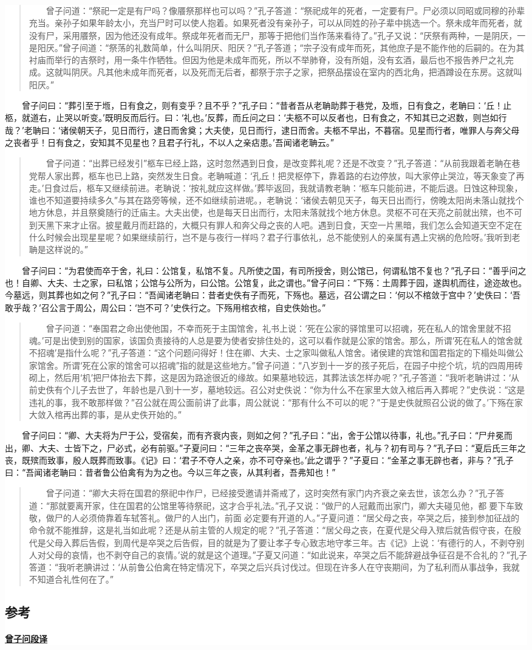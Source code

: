 > 　　曾子问道：“祭祀一定是有尸吗？像餍祭那样也可以吗？”孔子答道：“祭祀成年的死者，一定要有尸。尸必须以同昭或同穆的孙辈充当。亲孙子如果年龄太小，充当尸时可以使人抱着。如果死者没有亲孙子，可以从同姓的孙子辈中挑选一个。祭未成年而死者，就没有尸，采用餍祭，因为他还没有成年。祭成年死者而无尸，那等于把他们当作荡来看待了。”孔子又说：“厌祭有两种，一是阴厌，一是阳厌。”曾子间道：“祭荡的礼数简单，什么叫阴厌、阳厌？”孔子答道；“宗子没有成年而死，其他庶子是不能作他的后嗣的。在为其衬庙而举行的吉祭时，用一条牛作牺牲。但因为他是未成年而死，所以不举肺脊，没有所姐，没有玄酒，最后也不报告养尸之礼完成。这就叫阴厌。凡其他未成年而死者，以及死而无后者，都祭于宗子之家，把祭品摆设在室内的西北角，把酒蹲设在东房。这就叫阳厌。”

　　曾子问曰：“葬引至于堩，日有食之，则有变乎？且不乎？”孔子曰：“昔者吾从老聃助葬于巷党，及堩，日有食之，老聃曰：‘丘！止柩，就道右，止哭以听变。’既明反而后行。曰：‘礼也。’反葬，而丘问之曰：‘夫柩不可以反者也，日有食之，不知其已之迟数，则岂如行哉？’老聃曰：‘诸侯朝天子，见日而行，逮日而舍奠；大夫使，见日而行，逮日而舍。夫柩不早出，不暮宿。见星而行者，唯罪人与奔父母之丧者乎！日有食之，安知其不见星也？且君子行礼，不以人之亲痁患。’吾闻诸老聃云。”

> 　　曾子问道：“出葬已经发引”柩车已经上路，这时忽然遇到日食，是改变葬礼呢？还是不改变？”孔子答道：“从前我跟着老聃在巷党帮人家出葬，柩车也已上路，突然发生日食。老聃喊道：‘孔丘！把灵枢停下，靠着路的右边停放，叫大家停止哭泣，等天象变了再走。’日食过后，柩车又继续前进。老聃说：‘按礼就应这样做。’葬毕返回，我就请教老聃：‘柩车只能前进，不能后退。日蚀这种现象，谁也不知道要持续多久”与其在路旁等候，还不如继续前进呢。，老聃说：‘诸侯去朝见天子，每天日出而行，傍晚太阳尚未落山就找个地方休息，并且祭奠随行的迁庙主。大夫出使，也是每天日出而行，太阳未落就找个地方休息。灵枢不可在天亮之前就出殡，也不可到天黑下来才止宿。披星戴月而赶路的，大概只有罪人和奔父母之丧的人吧。遇到日食，天空一片黑暗，我们怎么会知道天空不定在什么时候会出现星星呢？如果继续前行，岂不是与夜行一样吗？君子行事依礼，总不能使别人的亲属有遇上灾祸的危险呀。’我听到老聃是这样说的。”

　　曾子问曰：“为君使而卒于舍，礼曰：公馆复，私馆不复。凡所使之国，有司所授舍，则公馆已，何谓私馆不复也？”孔子曰：“善乎问之也！自卿、大夫、士之家，曰私馆；公馆与公所为，曰公馆。公馆复，此之谓也。”曾子问曰：“下殇：土周葬于园，遂舆机而往，途迩故也。今墓远，则其葬也如之何？”孔子曰：“吾闻诸老聃曰：昔者史佚有子而死，下殇也。墓远，召公谓之曰：‘何以不棺敛于宫中？’史佚曰：‘吾敢乎哉？’召公言于周公，周公曰：‘岂不可？’史佚行之。下殇用棺衣棺，自史佚始也。”

> 　　曾子问道：“奉国君之命出使他国，不幸而死于主国馆舍，礼书上说：‘死在公家的驿馆里可以招魂，死在私人的馆舍里就不招魂。’可是出使到别的国家，该国负责接待的人总是要为使者安排住处的，这可以看作就是公家的馆舍。那么，所谓‘死在私人的馆舍就不招魂’是指什么呢？”孔子答道：“这个问题问得好！住在卿、大夫、士之家叫做私人馆舍。诸侯建的宾馆和国君指定的下榻处叫做公家馆舍。所谓‘死在公家的馆舍可以招魂”指的就是这些地方。”曾子问道：“八岁到十一岁的孩子死后，在园子中挖个坑，坑的四周用砖砌上，然后用‘机’把尸体抬去下葬，这是因为路途很近的缘故。如果墓地较远，其葬法该怎样办呢？”孔子答道：“我听老聃讲过：‘从前史佚有个儿子去世了，年龄也是八到十一岁，墓地较远。召公对史佚说：“你为什么不在家里大敛入棺后再入葬呢？”史佚说：“这是违礼的事，我不敢那样做？”召公就在周公面前讲了此事，周公就说：“那有什么不可以的呢？”于是史佚就照召公说的做了。’下殇在家大敛入棺再出葬的事，是从史佚开始的。”

　　曾子问曰：“卿、大夫将为尸于公，受宿矣，而有齐衰内丧，则如之何？”孔子曰：“出，舍于公馆以待事，礼也。”孔子曰：“尸弁冕而出，卿、大夫、士皆下之，尸必式，必有前驱。”子夏问曰：“三年之丧卒哭，金革之事无辟也者，礼与？初有司与？”孔子曰：“夏后氏三年之丧，既殡而致事，殷人既葬而致事。《记》曰：‘君子不夺人之亲，亦不可夺亲也。’此之谓乎？”子夏曰：“金革之事无辟也者，非与？”孔子曰：“吾闻诸老聃曰：昔者鲁公伯禽有为为之也。今以三年之丧，从其利者，吾弗知也！”

> 　　曾子问道：“卿大夫将在国君的祭祀中作尸，已经接受邀请并斋戒了，这时突然有家门内齐衰之亲去世，该怎么办？”孔子答道：“那就要离开家，住在国君的公馆里等待祭祀，这才合乎礼法。”孔子又说：“做尸的人冠戴而出家门，卿大夫碰见他，都 要下车致敬，做尸的人必须倚靠着车轼答礼。做尸的人出门，前面 必定要有开道的人。”子夏问道：“居父母之丧，卒哭之后，接到参加征战的命令就不能推辞，这是礼当如此呢？还是从前主管的人规定的呢？”孔子答道：“居父母之丧，在夏代是父母入殡后就告假守丧，在殷代是父母入葬后告假，到周代是卒哭之后告假，目的就是为了要让孝子专心致志地守孝三年。古《记》上说：‘有德行的人，不剥夺别人对父母的哀情，也不剥夺自己的哀情。’说的就是这个道理。”子夏又问道：“如此说来，卒哭之后不能辞避战争征召是不合礼的？”孔子答道：“我听老腆讲过：‘从前鲁公伯禽在特定情况下，卒哭之后兴兵讨伐过。但现在许多人在守丧期间，为了私利而从事战争，我就不知道合礼性何在了。”

## 参考

[**曾子问段译**](https://so.gushiwen.cn/guwen/bookv_46653FD803893E4F6FAFA1EF2868E474.aspx)